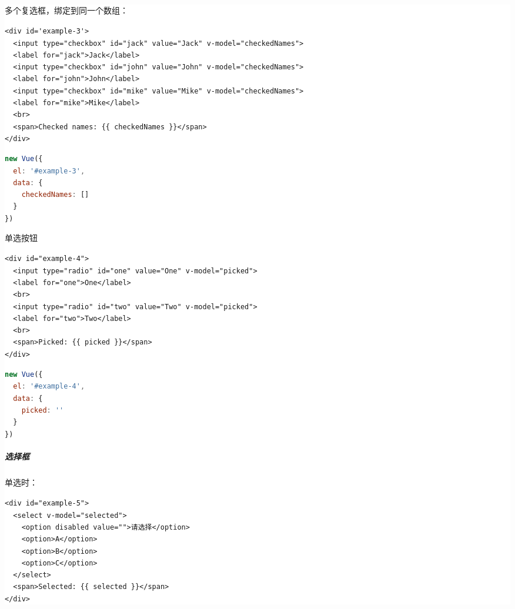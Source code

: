 多个复选框，绑定到同一个数组：

```vue
<div id='example-3'>
  <input type="checkbox" id="jack" value="Jack" v-model="checkedNames">
  <label for="jack">Jack</label>
  <input type="checkbox" id="john" value="John" v-model="checkedNames">
  <label for="john">John</label>
  <input type="checkbox" id="mike" value="Mike" v-model="checkedNames">
  <label for="mike">Mike</label>
  <br>
  <span>Checked names: {{ checkedNames }}</span>
</div>
```

```js
new Vue({
  el: '#example-3',
  data: {
    checkedNames: []
  }
})
```

单选按钮

```vue
<div id="example-4">
  <input type="radio" id="one" value="One" v-model="picked">
  <label for="one">One</label>
  <br>
  <input type="radio" id="two" value="Two" v-model="picked">
  <label for="two">Two</label>
  <br>
  <span>Picked: {{ picked }}</span>
</div>
```

```js
new Vue({
  el: '#example-4',
  data: {
    picked: ''
  }
})
```

##### 选择框

单选时：

```vue
<div id="example-5">
  <select v-model="selected">
    <option disabled value="">请选择</option>
    <option>A</option>
    <option>B</option>
    <option>C</option>
  </select>
  <span>Selected: {{ selected }}</span>
</div>
```
